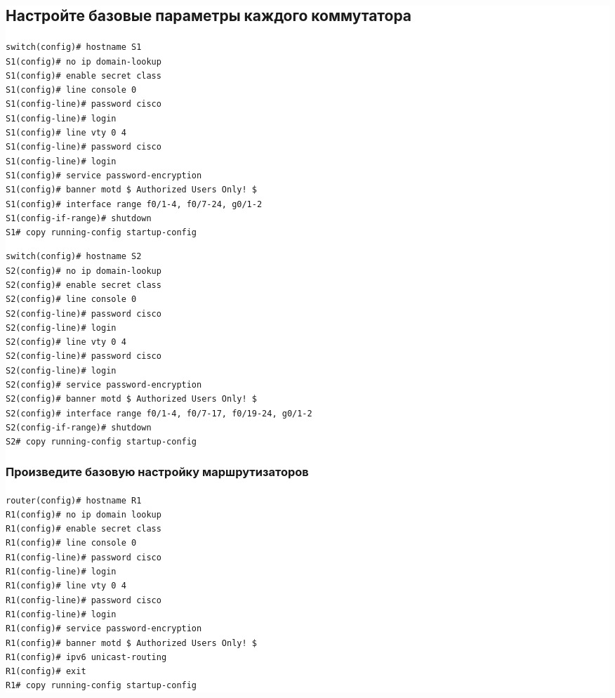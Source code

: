## Настройте базовые параметры каждого коммутатора  
```
switch(config)# hostname S1
S1(config)# no ip domain-lookup
S1(config)# enable secret class
S1(config)# line console 0
S1(config-line)# password cisco
S1(config-line)# login
S1(config)# line vty 0 4
S1(config-line)# password cisco
S1(config-line)# login
S1(config)# service password-encryption
S1(config)# banner motd $ Authorized Users Only! $
S1(config)# interface range f0/1-4, f0/7-24, g0/1-2
S1(config-if-range)# shutdown
S1# copy running-config startup-config
```
```
switch(config)# hostname S2
S2(config)# no ip domain-lookup
S2(config)# enable secret class
S2(config)# line console 0
S2(config-line)# password cisco
S2(config-line)# login
S2(config)# line vty 0 4
S2(config-line)# password cisco
S2(config-line)# login
S2(config)# service password-encryption
S2(config)# banner motd $ Authorized Users Only! $
S2(config)# interface range f0/1-4, f0/7-17, f0/19-24, g0/1-2
S2(config-if-range)# shutdown
S2# copy running-config startup-config
```
### Произведите базовую настройку маршрутизаторов  
```
router(config)# hostname R1
R1(config)# no ip domain lookup
R1(config)# enable secret class
R1(config)# line console 0
R1(config-line)# password cisco
R1(config-line)# login
R1(config)# line vty 0 4
R1(config-line)# password cisco
R1(config-line)# login
R1(config)# service password-encryption
R1(config)# banner motd $ Authorized Users Only! $
R1(config)# ipv6 unicast-routing
R1(config)# exit
R1# copy running-config startup-config
```
